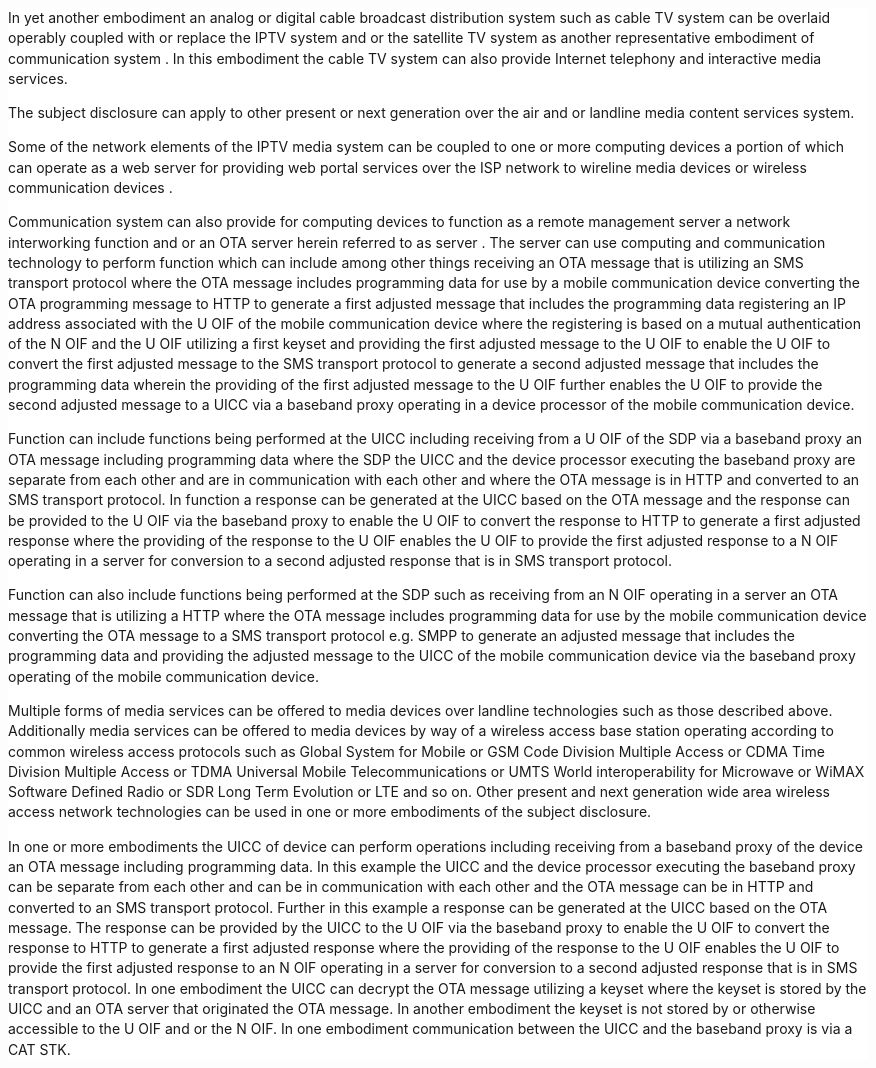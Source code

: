 In yet another embodiment an analog or digital cable broadcast distribution system such as cable TV system can be overlaid operably coupled with or replace the IPTV system and or the satellite TV system as another representative embodiment of communication system . In this embodiment the cable TV system can also provide Internet telephony and interactive media services.

The subject disclosure can apply to other present or next generation over the air and or landline media content services system.

Some of the network elements of the IPTV media system can be coupled to one or more computing devices a portion of which can operate as a web server for providing web portal services over the ISP network to wireline media devices or wireless communication devices .

Communication system can also provide for computing devices to function as a remote management server a network interworking function and or an OTA server herein referred to as server . The server can use computing and communication technology to perform function which can include among other things receiving an OTA message that is utilizing an SMS transport protocol where the OTA message includes programming data for use by a mobile communication device converting the OTA programming message to HTTP to generate a first adjusted message that includes the programming data registering an IP address associated with the U OIF of the mobile communication device where the registering is based on a mutual authentication of the N OIF and the U OIF utilizing a first keyset and providing the first adjusted message to the U OIF to enable the U OIF to convert the first adjusted message to the SMS transport protocol to generate a second adjusted message that includes the programming data wherein the providing of the first adjusted message to the U OIF further enables the U OIF to provide the second adjusted message to a UICC via a baseband proxy operating in a device processor of the mobile communication device.

Function can include functions being performed at the UICC including receiving from a U OIF of the SDP via a baseband proxy an OTA message including programming data where the SDP the UICC and the device processor executing the baseband proxy are separate from each other and are in communication with each other and where the OTA message is in HTTP and converted to an SMS transport protocol. In function a response can be generated at the UICC based on the OTA message and the response can be provided to the U OIF via the baseband proxy to enable the U OIF to convert the response to HTTP to generate a first adjusted response where the providing of the response to the U OIF enables the U OIF to provide the first adjusted response to a N OIF operating in a server for conversion to a second adjusted response that is in SMS transport protocol.

Function can also include functions being performed at the SDP such as receiving from an N OIF operating in a server an OTA message that is utilizing a HTTP where the OTA message includes programming data for use by the mobile communication device converting the OTA message to a SMS transport protocol e.g. SMPP to generate an adjusted message that includes the programming data and providing the adjusted message to the UICC of the mobile communication device via the baseband proxy operating of the mobile communication device.

Multiple forms of media services can be offered to media devices over landline technologies such as those described above. Additionally media services can be offered to media devices by way of a wireless access base station operating according to common wireless access protocols such as Global System for Mobile or GSM Code Division Multiple Access or CDMA Time Division Multiple Access or TDMA Universal Mobile Telecommunications or UMTS World interoperability for Microwave or WiMAX Software Defined Radio or SDR Long Term Evolution or LTE and so on. Other present and next generation wide area wireless access network technologies can be used in one or more embodiments of the subject disclosure.

In one or more embodiments the UICC of device can perform operations including receiving from a baseband proxy of the device an OTA message including programming data. In this example the UICC and the device processor executing the baseband proxy can be separate from each other and can be in communication with each other and the OTA message can be in HTTP and converted to an SMS transport protocol. Further in this example a response can be generated at the UICC based on the OTA message. The response can be provided by the UICC to the U OIF via the baseband proxy to enable the U OIF to convert the response to HTTP to generate a first adjusted response where the providing of the response to the U OIF enables the U OIF to provide the first adjusted response to an N OIF operating in a server for conversion to a second adjusted response that is in SMS transport protocol. In one embodiment the UICC can decrypt the OTA message utilizing a keyset where the keyset is stored by the UICC and an OTA server that originated the OTA message. In another embodiment the keyset is not stored by or otherwise accessible to the U OIF and or the N OIF. In one embodiment communication between the UICC and the baseband proxy is via a CAT STK.

